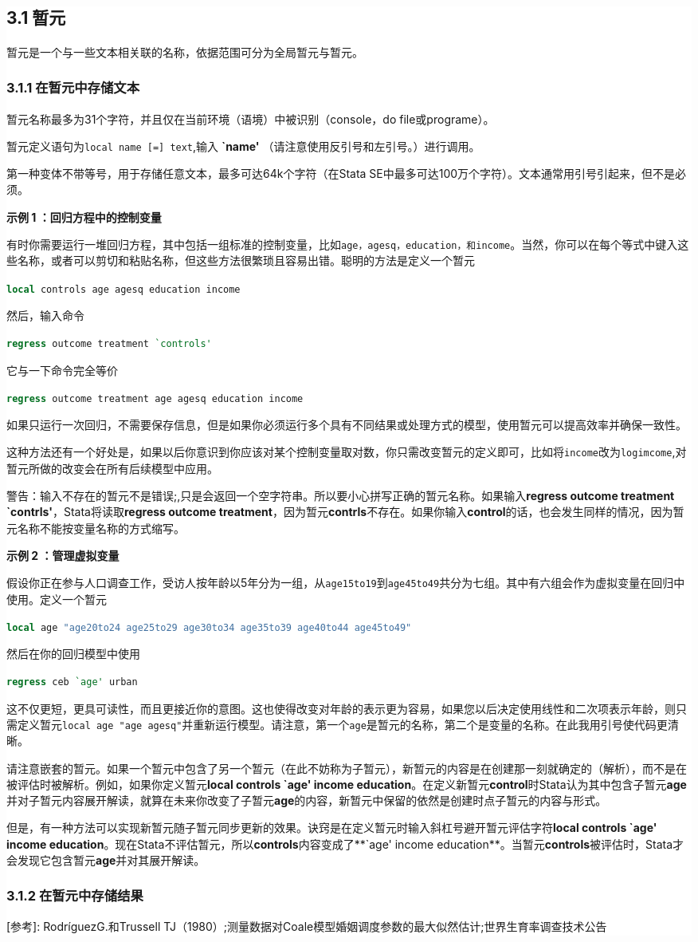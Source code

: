 ## 3.1 暂元 

暂元是一个与一些文本相关联的名称，依据范围可分为全局暂元与暂元。

### 3.1.1 在暂元中存储文本

暂元名称最多为31个字符，并且仅在当前环境（语境）中被识别（console，do file或programe）。

暂元定义语句为`local name [=] text`,输入 **`name'** （请注意使用反引号和左引号。）进行调用。

第一种变体不带等号，用于存储任意文本，最多可达64k个字符（在Stata SE中最多可达100万个字符）。文本通常用引号引起来，但不是必须。

**示例 1 ：回归方程中的控制变量**

有时你需要运行一堆回归方程，其中包括一组标准的控制变量，比如`age，agesq，education，和income`。当然，你可以在每个等式中键入这些名称，或者可以剪切和粘贴名称，但这些方法很繁琐且容易出错。聪明的方法是定义一个暂元

```stata
local controls age agesq education income
```
然后，输入命令
```stata
regress outcome treatment `controls'
```
它与一下命令完全等价
```stata
regress outcome treatment age agesq education income
```

如果只运行一次回归，不需要保存信息，但是如果你必须运行多个具有不同结果或处理方式的模型，使用暂元可以提高效率并确保一致性。

这种方法还有一个好处是，如果以后你意识到你应该对某个控制变量取对数，你只需改变暂元的定义即可，比如将`income`改为`logimcome`,对暂元所做的改变会在所有后续模型中应用。

警告：输入不存在的暂元不是错误;,只是会返回一个空字符串。所以要小心拼写正确的暂元名称。如果输入**regress outcome treatment `contrls'**，Stata将读取**regress outcome treatment**，因为暂元**contrls**不存在。如果你输入**control**的话，也会发生同样的情况，因为暂元名称不能按变量名称的方式缩写。

**示例 2 ：管理虚拟变量**
 
假设你正在参与人口调查工作，受访人按年龄以5年分为一组，从`age15to19`到`age45to49`共分为七组。其中有六组会作为虚拟变量在回归中使用。定义一个暂元
```stata
local age "age20to24 age25to29 age30to34 age35to39 age40to44 age45to49"
```
然后在你的回归模型中使用
```stata
regress ceb `age' urban
```
这不仅更短，更具可读性，而且更接近你的意图。这也使得改变对年龄的表示更为容易，如果您以后决定使用线性和二次项表示年龄，则只需定义暂元`local age "age agesq"`并重新运行模型。请注意，第一个`age`是暂元的名称，第二个是变量的名称。在此我用引号使代码更清晰。

请注意嵌套的暂元。如果一个暂元中包含了另一个暂元（在此不妨称为子暂元），新暂元的内容是在创建那一刻就确定的（解析），而不是在被评估时被解析。例如，如果你定义暂元**local controls `age' income education**。在定义新暂元**control**时Stata认为其中包含子暂元**age**并对子暂元内容展开解读，就算在未来你改变了子暂元**age**的内容，新暂元中保留的依然是创建时点子暂元的内容与形式。

但是，有一种方法可以实现新暂元随子暂元同步更新的效果。诀窍是在定义暂元时输入斜杠号避开暂元评估字符**local controls \`age' income education**。现在Stata不评估暂元，所以**controls**内容变成了**`age' income education**。当暂元**controls**被评估时，Stata才会发现它包含暂元**age**并对其展开解读。


### 3.1.2 在暂元中存储结果


[参考]: RodríguezG.和Trussell TJ（1980）;测量数据对Coale模型婚姻调度参数的最大似然估计;世界生育率调查技术公告